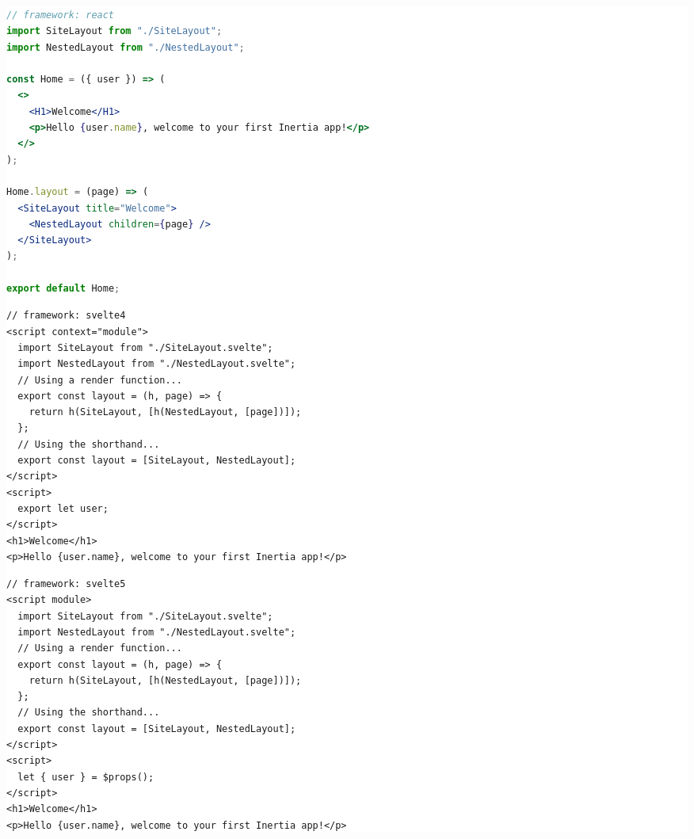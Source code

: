 ```jsx
// framework: react
import SiteLayout from "./SiteLayout";
import NestedLayout from "./NestedLayout";

const Home = ({ user }) => (
  <>
    <H1>Welcome</H1>
    <p>Hello {user.name}, welcome to your first Inertia app!</p>
  </>
);

Home.layout = (page) => (
  <SiteLayout title="Welcome">
    <NestedLayout children={page} />
  </SiteLayout>
);

export default Home;
```

```svelte
// framework: svelte4
<script context="module">
  import SiteLayout from "./SiteLayout.svelte";
  import NestedLayout from "./NestedLayout.svelte";
  // Using a render function...
  export const layout = (h, page) => {
    return h(SiteLayout, [h(NestedLayout, [page])]);
  };
  // Using the shorthand...
  export const layout = [SiteLayout, NestedLayout];
</script>
<script>
  export let user;
</script>
<h1>Welcome</h1>
<p>Hello {user.name}, welcome to your first Inertia app!</p>
```

```svelte
// framework: svelte5
<script module>
  import SiteLayout from "./SiteLayout.svelte";
  import NestedLayout from "./NestedLayout.svelte";
  // Using a render function...
  export const layout = (h, page) => {
    return h(SiteLayout, [h(NestedLayout, [page])]);
  };
  // Using the shorthand...
  export const layout = [SiteLayout, NestedLayout];
</script>
<script>
  let { user } = $props();
</script>
<h1>Welcome</h1>
<p>Hello {user.name}, welcome to your first Inertia app!</p>
```
